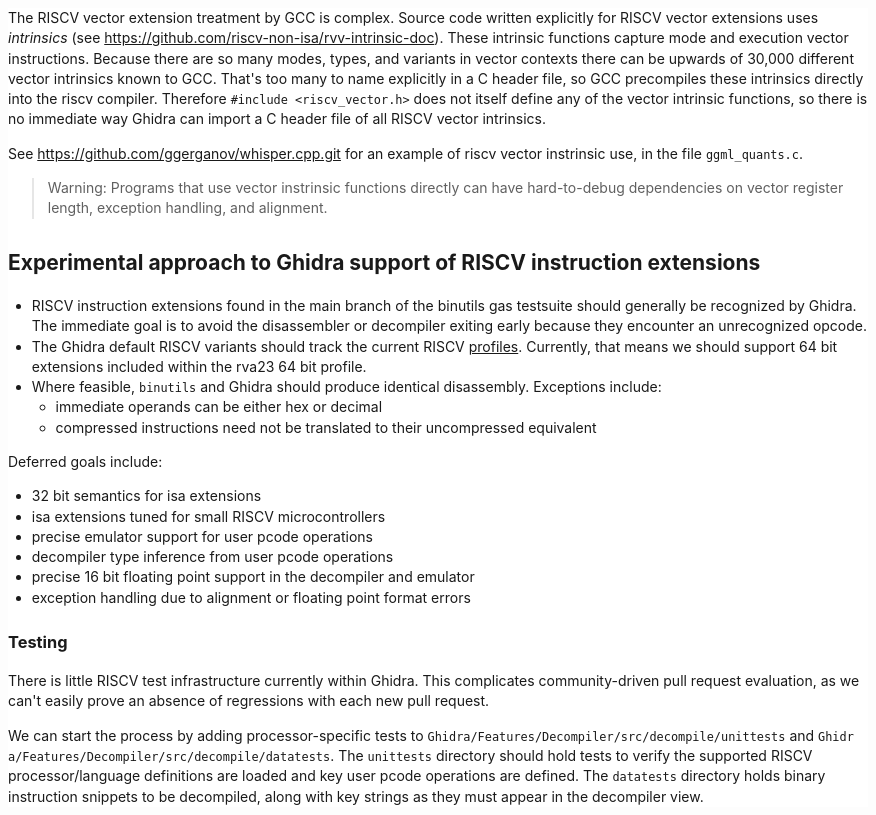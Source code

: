 The RISCV vector extension treatment by GCC is complex. Source code written explicitly for RISCV vector extensions uses *intrinsics* (see https://github.com/riscv-non-isa/rvv-intrinsic-doc).
These intrinsic functions capture mode and execution vector instructions.  Because there are so many modes, types, and variants in vector contexts there can be upwards of 30,000 different vector intrinsics
known to GCC.  That's too many to name explicitly in a C header file, so GCC precompiles these intrinsics directly into the riscv compiler.  Therefore `#include <riscv_vector.h>` does not itself define
any of the vector intrinsic functions, so there is no immediate way Ghidra can import a C header file of all RISCV vector intrinsics.

See https://github.com/ggerganov/whisper.cpp.git for an example of riscv vector instrinsic use, in the file `ggml_quants.c`.

>Warning: Programs that use vector instrinsic functions directly can have hard-to-debug dependencies on vector register length, exception handling, and alignment.  

## Experimental approach to Ghidra support of RISCV instruction extensions

* RISCV instruction extensions found in the main branch of the binutils gas testsuite should generally be recognized by Ghidra.  The immediate goal is to avoid the disassembler or decompiler exiting early because they
  encounter an unrecognized opcode.
* The Ghidra default RISCV variants should track the current RISCV [profiles](https://github.com/riscv/riscv-profiles/blob/main/rva23-profile.adoc).  Currently, that means we should support 64 bit extensions
  included within the rva23 64 bit profile.
* Where feasible, `binutils` and Ghidra should produce identical disassembly.  Exceptions include:
    * immediate operands can be either hex or decimal
    * compressed instructions need not be translated to their uncompressed equivalent

Deferred goals include:

* 32 bit semantics for isa extensions
* isa extensions tuned for small RISCV microcontrollers
* precise emulator support for user pcode operations
* decompiler type inference from user pcode operations
* precise 16 bit floating point support in the decompiler and emulator
* exception handling due to alignment or floating point format errors

### Testing

There is little RISCV test infrastructure currently within Ghidra.  This complicates community-driven
pull request evaluation, as we can't easily prove an absence of regressions with each new pull request.

We can start the process by adding processor-specific tests to `Ghidra/Features/Decompiler/src/decompile/unittests`
and `Ghidra/Features/Decompiler/src/decompile/datatests`.  The `unittests` directory should hold
tests to verify the supported RISCV processor/language definitions are loaded and key user pcode operations are defined.
The `datatests` directory holds binary instruction snippets to be decompiled, along with key strings as they must
appear in the decompiler view.
